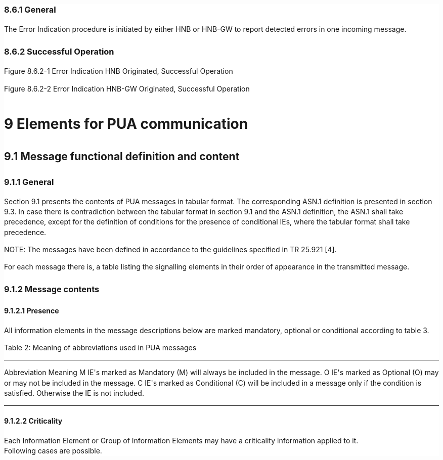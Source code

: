 ### 8.6.1 General

The Error Indication procedure is initiated by either HNB or HNB-GW to
report detected errors in one incoming message.

### 8.6.2 Successful Operation

Figure 8.6.2-1 Error Indication HNB Originated, Successful Operation

Figure 8.6.2-2 Error Indication HNB-GW Originated, Successful Operation

9 Elements for PUA communication
================================

9.1 Message functional definition and content
---------------------------------------------

### 9.1.1 General

Section 9.1 presents the contents of PUA messages in tabular format. The
corresponding ASN.1 definition is presented in section 9.3. In case
there is contradiction between the tabular format in section 9.1 and the
ASN.1 definition, the ASN.1 shall take precedence, except for the
definition of conditions for the presence of conditional IEs, where the
tabular format shall take precedence.

NOTE: The messages have been defined in accordance to the guidelines
specified in TR 25.921 \[4\].

For each message there is, a table listing the signalling elements in
their order of appearance in the transmitted message.

### 9.1.2 Message contents

#### 9.1.2.1 Presence

All information elements in the message descriptions below are marked
mandatory, optional or conditional according to table 3.

Table 2: Meaning of abbreviations used in PUA messages

  -------------- -------------------------------------------------------------------------------------------------------------------------------------
  Abbreviation   Meaning
  M              IE\'s marked as Mandatory (M) will always be included in the message.
  O              IE\'s marked as Optional (O) may or may not be included in the message.
  C              IE\'s marked as Conditional (C) will be included in a message only if the condition is satisfied. Otherwise the IE is not included.
  -------------- -------------------------------------------------------------------------------------------------------------------------------------

#### 9.1.2.2 Criticality

Each Information Element or Group of Information Elements may have a
criticality information applied to it.\
Following cases are possible.
